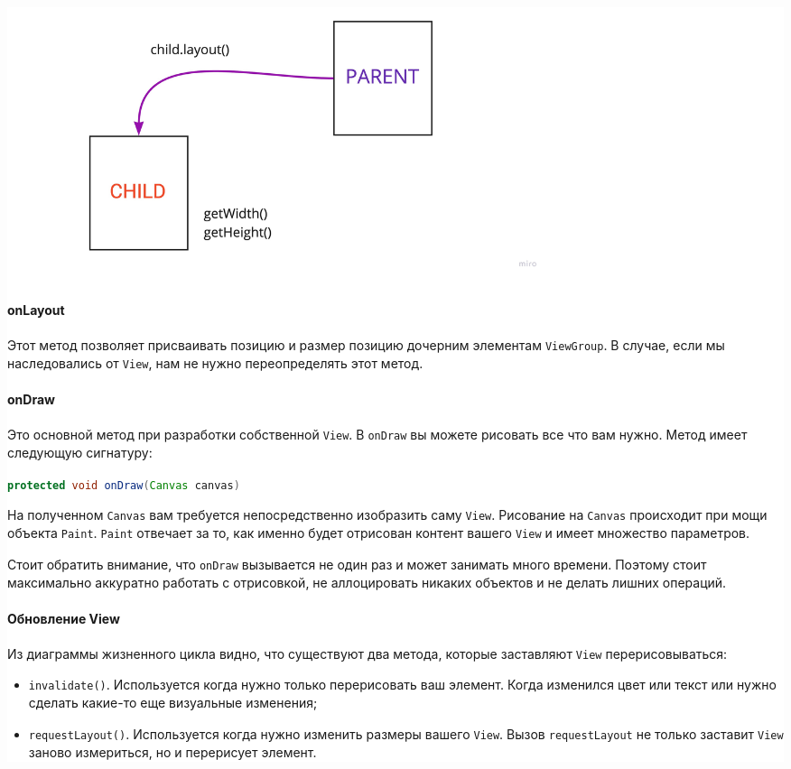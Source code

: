 <img src="img/measure_4_step.jpg" width="600"/>

#### onLayout

Этот метод позволяет присваивать позицию и размер позицию дочерним элементам `ViewGroup`. В случае, если мы наследовались от `View`, нам не нужно переопределять этот метод.

#### onDraw

Это основной метод при разработки собственной `View`. В `onDraw` вы можете рисовать все что вам нужно. Метод имеет следующую сигнатуру:

```java
protected void onDraw(Canvas canvas)
```

На полученном `Canvas` вам требуется непосредственно изобразить саму `View`. Рисование на `Canvas` происходит при мощи объекта `Paint`. `Paint` отвечает за то, как именно будет отрисован контент вашего `View` и имеет множество параметров. 

Стоит обратить внимание, что `onDraw` вызывается не один раз и может занимать много времени. Поэтому стоит максимально аккуратно работать с отрисовкой, не аллоцировать никаких объектов и не делать лишних операций.

#### Обновление View

Из диаграммы жизненного цикла видно, что существуют два метода, которые заставляют `View` перерисовываться:

- `invalidate()`. Используется когда нужно только перерисовать ваш элемент. Когда изменился цвет или текст или нужно сделать какие-то еще визуальные изменения;

- `requestLayout()`. Используется когда нужно изменить размеры вашего `View`. Вызов `requestLayout` не только заставит `View` заново измериться, но и перерисует элемент.
